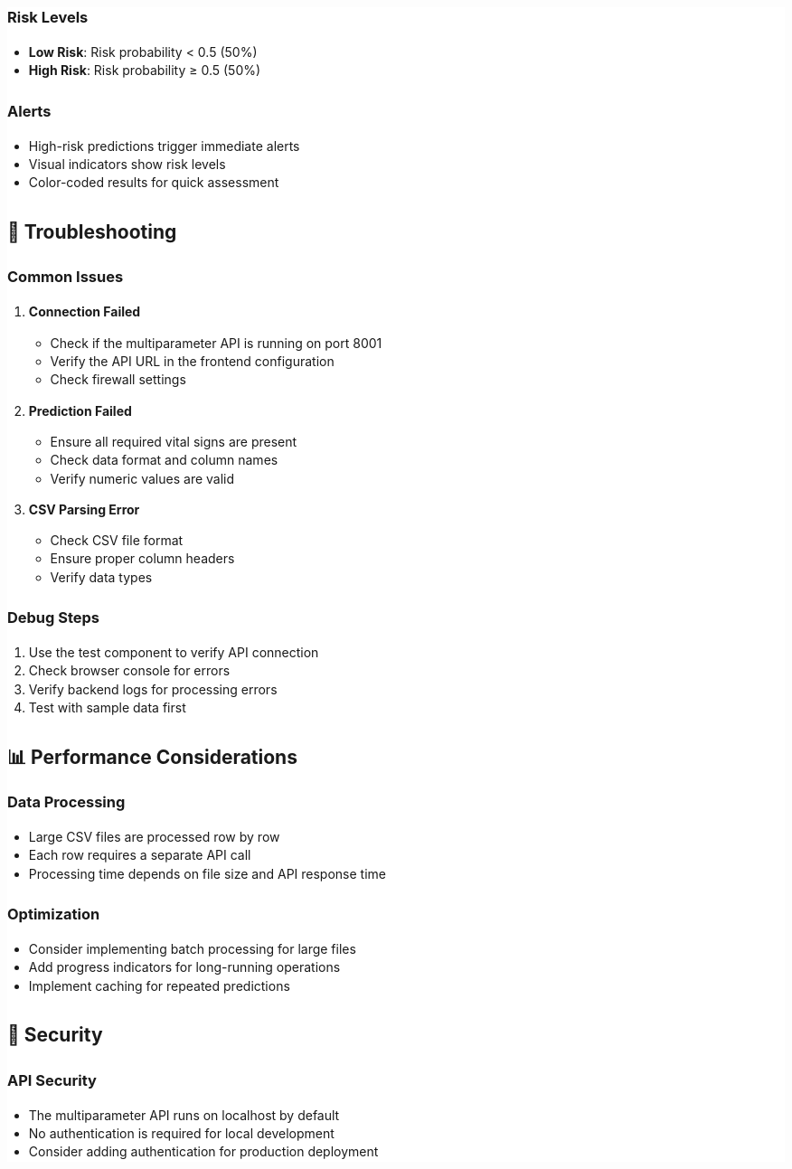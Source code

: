 ### Risk Levels
- **Low Risk**: Risk probability < 0.5 (50%)
- **High Risk**: Risk probability ≥ 0.5 (50%)

### Alerts
- High-risk predictions trigger immediate alerts
- Visual indicators show risk levels
- Color-coded results for quick assessment

## 🔧 Troubleshooting

### Common Issues

1. **Connection Failed**
   - Check if the multiparameter API is running on port 8001
   - Verify the API URL in the frontend configuration
   - Check firewall settings

2. **Prediction Failed**
   - Ensure all required vital signs are present
   - Check data format and column names
   - Verify numeric values are valid

3. **CSV Parsing Error**
   - Check CSV file format
   - Ensure proper column headers
   - Verify data types

### Debug Steps
1. Use the test component to verify API connection
2. Check browser console for errors
3. Verify backend logs for processing errors
4. Test with sample data first

## 📊 Performance Considerations

### Data Processing
- Large CSV files are processed row by row
- Each row requires a separate API call
- Processing time depends on file size and API response time

### Optimization
- Consider implementing batch processing for large files
- Add progress indicators for long-running operations
- Implement caching for repeated predictions

## 🔐 Security

### API Security
- The multiparameter API runs on localhost by default
- No authentication is required for local development
- Consider adding authentication for production deployment
